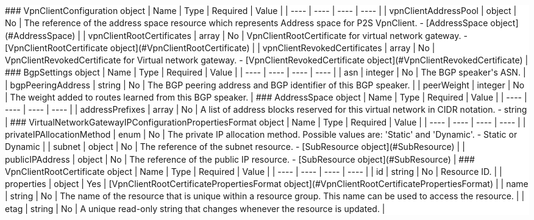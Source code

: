 
<a id="VpnClientConfiguration" />
### VpnClientConfiguration object
|  Name | Type | Required | Value |
|  ---- | ---- | ---- | ---- |
|  vpnClientAddressPool | object | No | The reference of the address space resource which represents Address space for P2S VpnClient. - [AddressSpace object](#AddressSpace) |
|  vpnClientRootCertificates | array | No | VpnClientRootCertificate for virtual network gateway. - [VpnClientRootCertificate object](#VpnClientRootCertificate) |
|  vpnClientRevokedCertificates | array | No | VpnClientRevokedCertificate for Virtual network gateway. - [VpnClientRevokedCertificate object](#VpnClientRevokedCertificate) |


<a id="BgpSettings" />
### BgpSettings object
|  Name | Type | Required | Value |
|  ---- | ---- | ---- | ---- |
|  asn | integer | No | The BGP speaker's ASN. |
|  bgpPeeringAddress | string | No | The BGP peering address and BGP identifier of this BGP speaker. |
|  peerWeight | integer | No | The weight added to routes learned from this BGP speaker. |


<a id="AddressSpace" />
### AddressSpace object
|  Name | Type | Required | Value |
|  ---- | ---- | ---- | ---- |
|  addressPrefixes | array | No | A list of address blocks reserved for this virtual network in CIDR notation. - string |


<a id="VirtualNetworkGatewayIPConfigurationPropertiesFormat" />
### VirtualNetworkGatewayIPConfigurationPropertiesFormat object
|  Name | Type | Required | Value |
|  ---- | ---- | ---- | ---- |
|  privateIPAllocationMethod | enum | No | The private IP allocation method. Possible values are: 'Static' and 'Dynamic'. - Static or Dynamic |
|  subnet | object | No | The reference of the subnet resource. - [SubResource object](#SubResource) |
|  publicIPAddress | object | No | The reference of the public IP resource. - [SubResource object](#SubResource) |


<a id="VpnClientRootCertificate" />
### VpnClientRootCertificate object
|  Name | Type | Required | Value |
|  ---- | ---- | ---- | ---- |
|  id | string | No | Resource ID. |
|  properties | object | Yes | [VpnClientRootCertificatePropertiesFormat object](#VpnClientRootCertificatePropertiesFormat) |
|  name | string | No | The name of the resource that is unique within a resource group. This name can be used to access the resource. |
|  etag | string | No | A unique read-only string that changes whenever the resource is updated. |
